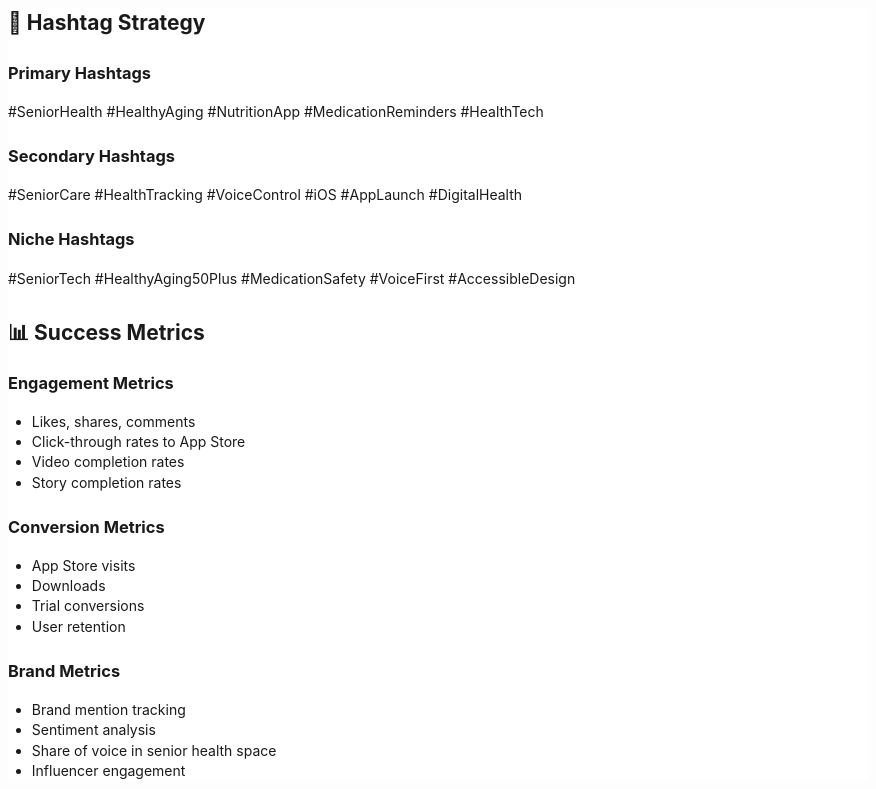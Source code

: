 ## 🔗 **Hashtag Strategy**

### Primary Hashtags
#SeniorHealth #HealthyAging #NutritionApp #MedicationReminders #HealthTech

### Secondary Hashtags
#SeniorCare #HealthTracking #VoiceControl #iOS #AppLaunch #DigitalHealth

### Niche Hashtags
#SeniorTech #HealthyAging50Plus #MedicationSafety #VoiceFirst #AccessibleDesign

## 📊 **Success Metrics**

### Engagement Metrics
- Likes, shares, comments
- Click-through rates to App Store
- Video completion rates
- Story completion rates

### Conversion Metrics
- App Store visits
- Downloads
- Trial conversions
- User retention

### Brand Metrics
- Brand mention tracking
- Sentiment analysis
- Share of voice in senior health space
- Influencer engagement 
